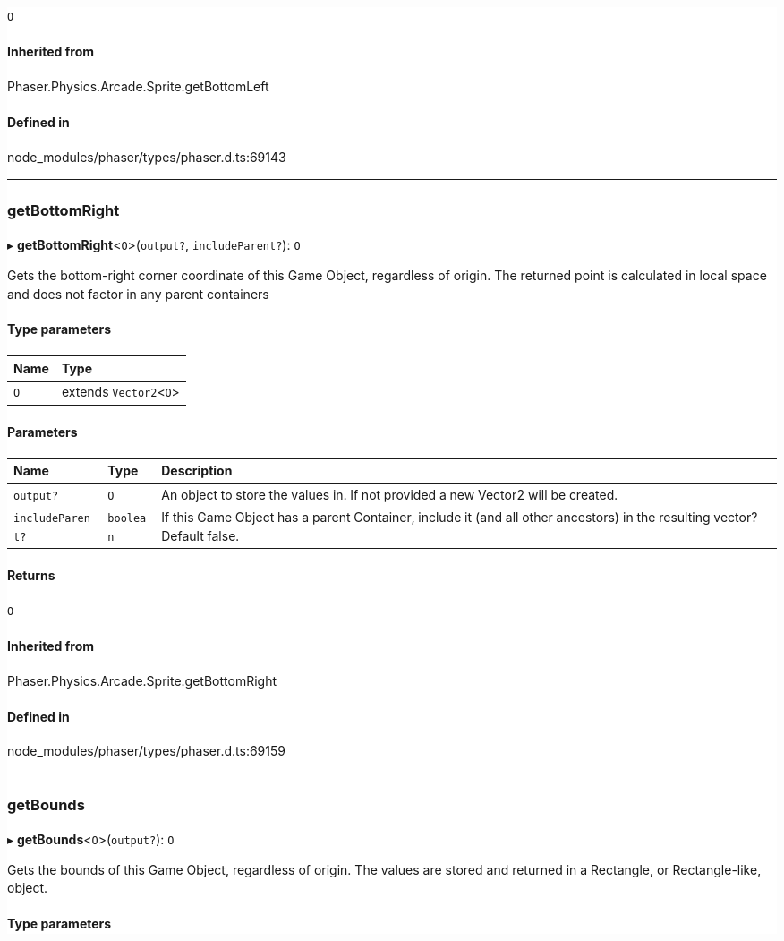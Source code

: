 `O`

#### Inherited from

Phaser.Physics.Arcade.Sprite.getBottomLeft

#### Defined in

node_modules/phaser/types/phaser.d.ts:69143

___

### getBottomRight

▸ **getBottomRight**<`O`\>(`output?`, `includeParent?`): `O`

Gets the bottom-right corner coordinate of this Game Object, regardless of origin.
The returned point is calculated in local space and does not factor in any parent containers

#### Type parameters

| Name | Type |
| :------ | :------ |
| `O` | extends `Vector2`<`O`\> |

#### Parameters

| Name | Type | Description |
| :------ | :------ | :------ |
| `output?` | `O` | An object to store the values in. If not provided a new Vector2 will be created. |
| `includeParent?` | `boolean` | If this Game Object has a parent Container, include it (and all other ancestors) in the resulting vector? Default false. |

#### Returns

`O`

#### Inherited from

Phaser.Physics.Arcade.Sprite.getBottomRight

#### Defined in

node_modules/phaser/types/phaser.d.ts:69159

___

### getBounds

▸ **getBounds**<`O`\>(`output?`): `O`

Gets the bounds of this Game Object, regardless of origin.
The values are stored and returned in a Rectangle, or Rectangle-like, object.

#### Type parameters
